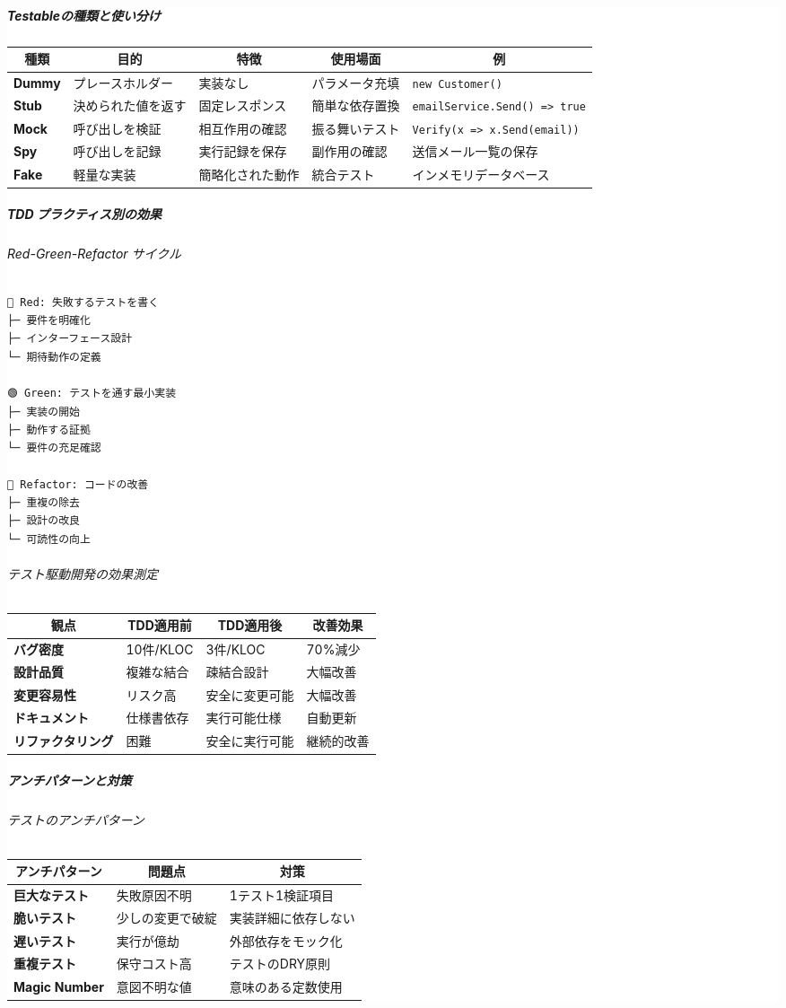 ##### Testableの種類と使い分け

| 種類 | 目的 | 特徴 | 使用場面 | 例 |
|------|------|------|----------|-----|
| **Dummy** | プレースホルダー | 実装なし | パラメータ充填 | `new Customer()` |
| **Stub** | 決められた値を返す | 固定レスポンス | 簡単な依存置換 | `emailService.Send() => true` |
| **Mock** | 呼び出しを検証 | 相互作用の確認 | 振る舞いテスト | `Verify(x => x.Send(email))` |
| **Spy** | 呼び出しを記録 | 実行記録を保存 | 副作用の確認 | 送信メール一覧の保存 |
| **Fake** | 軽量な実装 | 簡略化された動作 | 統合テスト | インメモリデータベース |

##### TDD プラクティス別の効果

###### Red-Green-Refactor サイクル

```
🔴 Red: 失敗するテストを書く
├─ 要件を明確化
├─ インターフェース設計
└─ 期待動作の定義

🟢 Green: テストを通す最小実装
├─ 実装の開始
├─ 動作する証拠
└─ 要件の充足確認

🔵 Refactor: コードの改善
├─ 重複の除去
├─ 設計の改良
└─ 可読性の向上
```

###### テスト駆動開発の効果測定

| 観点 | TDD適用前 | TDD適用後 | 改善効果 |
|------|-----------|-----------|----------|
| **バグ密度** | 10件/KLOC | 3件/KLOC | 70%減少 |
| **設計品質** | 複雑な結合 | 疎結合設計 | 大幅改善 |
| **変更容易性** | リスク高 | 安全に変更可能 | 大幅改善 |
| **ドキュメント** | 仕様書依存 | 実行可能仕様 | 自動更新 |
| **リファクタリング** | 困難 | 安全に実行可能 | 継続的改善 |

##### アンチパターンと対策

###### テストのアンチパターン

| アンチパターン | 問題点 | 対策 |
|---------------|--------|------|
| **巨大なテスト** | 失敗原因不明 | 1テスト1検証項目 |
| **脆いテスト** | 少しの変更で破綻 | 実装詳細に依存しない |
| **遅いテスト** | 実行が億劫 | 外部依存をモック化 |
| **重複テスト** | 保守コスト高 | テストのDRY原則 |
| **Magic Number** | 意図不明な値 | 意味のある定数使用 |
